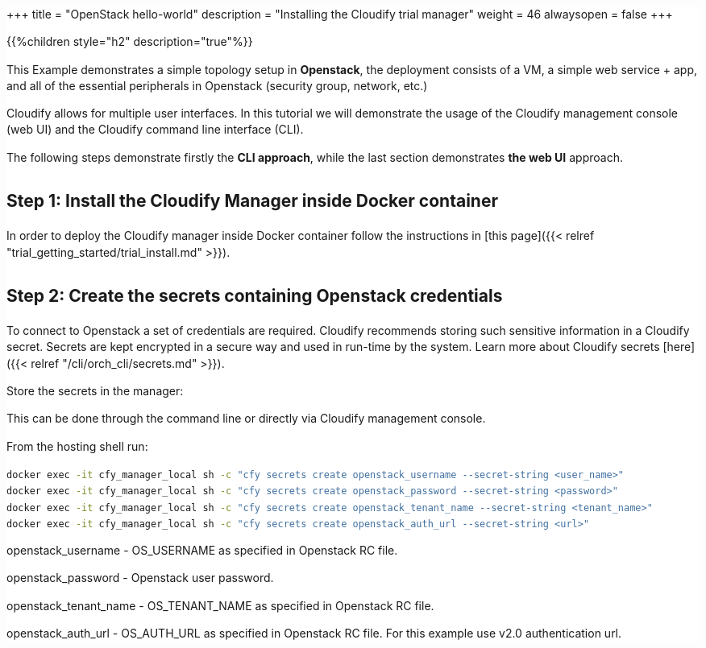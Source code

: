+++
title = "OpenStack hello-world"
description = "Installing the Cloudify trial manager"
weight = 46
alwaysopen = false
+++

{{%children style="h2" description="true"%}}


This Example demonstrates a simple topology setup in **Openstack**, the deployment consists of a VM, a simple web service + app, and all of the essential peripherals in Openstack (security group, network, etc.)

Cloudify allows for multiple user interfaces. In this tutorial we will demonstrate the usage of the Cloudify management console (web UI) and the Cloudify command line interface (CLI). 

The following steps demonstrate firstly the **CLI approach**, while the last section demonstrates **the web UI** approach.

## Step 1: Install the Cloudify Manager inside Docker container

In order to deploy the Cloudify manager inside Docker container follow the instructions in [this page]({{< relref "trial_getting_started/trial_install.md" >}}).

## Step 2: Create the secrets containing Openstack credentials

To connect to Openstack a set of credentials are required. Cloudify recommends storing such sensitive information in a Cloudify secret. Secrets are kept encrypted in a secure way and used in run-time by the system. Learn more about Cloudify secrets [here]({{< relref "/cli/orch_cli/secrets.md" >}}).

Store the secrets in the manager:

This can be done through the command line or directly via Cloudify management console.

From the hosting shell run:
```bash   
docker exec -it cfy_manager_local sh -c "cfy secrets create openstack_username --secret-string <user_name>"
docker exec -it cfy_manager_local sh -c "cfy secrets create openstack_password --secret-string <password>"
docker exec -it cfy_manager_local sh -c "cfy secrets create openstack_tenant_name --secret-string <tenant_name>"
docker exec -it cfy_manager_local sh -c "cfy secrets create openstack_auth_url --secret-string <url>"

```                                             
openstack_username - OS_USERNAME as specified in Openstack RC file.

openstack_password - Openstack user password.

openstack_tenant_name - OS_TENANT_NAME as specified in Openstack RC file.

openstack_auth_url - OS_AUTH_URL as specified in Openstack RC file. For this example use v2.0 authentication url. 
